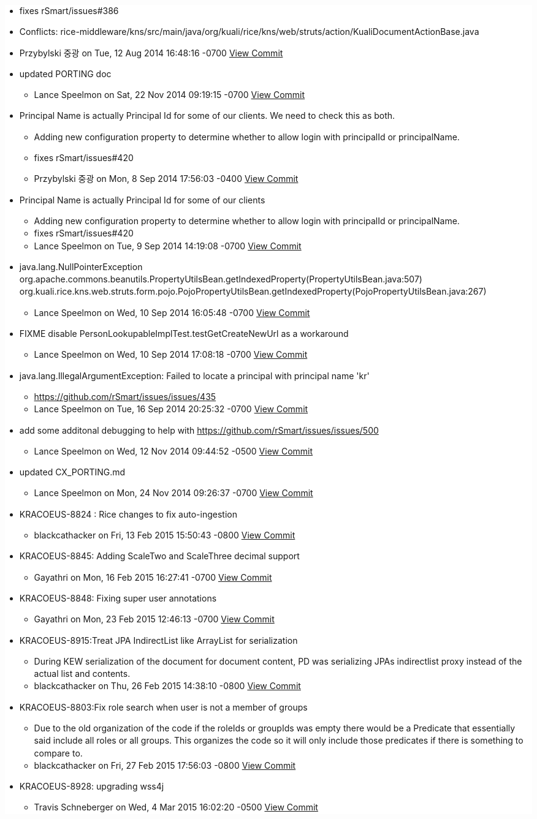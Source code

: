   * fixes rSmart/issues#386

  * Conflicts:
	rice-middleware/kns/src/main/java/org/kuali/rice/kns/web/struts/action/KualiDocumentActionBase.java
  * Przybylski 중광 on Tue, 12 Aug 2014 16:48:16 -0700 [View Commit](../../commit/460209f1b5adb8fec02a5f49c5ba60b20d2ea768)
* updated PORTING doc
  * Lance Speelmon on Sat, 22 Nov 2014 09:19:15 -0700 [View Commit](../../commit/f536fbd04c8a066b12577c05aa6605a480853e9d)
* Principal Name is actually Principal Id for some of our clients. We need to check this as both.

  * Adding new configuration property to determine whether to allow login with principalId or principalName.

  * fixes rSmart/issues#420
  * Przybylski 중광 on Mon, 8 Sep 2014 17:56:03 -0400 [View Commit](../../commit/001219ee662dd05bfd0051e407cfae8dec5dc734)
* Principal Name is actually Principal Id for some of our clients
  * Adding new configuration property to determine whether to allow login with principalId or principalName.
  * fixes rSmart/issues#420
  * Lance Speelmon on Tue, 9 Sep 2014 14:19:08 -0700 [View Commit](../../commit/737ac9e36a4da48cf51f7656729a81e0d3e911b6)
* java.lang.NullPointerException
   org.apache.commons.beanutils.PropertyUtilsBean.getIndexedProperty(PropertyUtilsBean.java:507)
   org.kuali.rice.kns.web.struts.form.pojo.PojoPropertyUtilsBean.getIndexedProperty(PojoPropertyUtilsBean.java:267)
  * Lance Speelmon on Wed, 10 Sep 2014 16:05:48 -0700 [View Commit](../../commit/051ce90b13c2f65a5ce4620d052d0c6797cbffd0)
* FIXME disable PersonLookupableImplTest.testGetCreateNewUrl as a workaround
  * Lance Speelmon on Wed, 10 Sep 2014 17:08:18 -0700 [View Commit](../../commit/1b147c65e9dc93fe2260db9f0c691e709f17600a)
* java.lang.IllegalArgumentException: Failed to locate a principal with principal name 'kr'
  * https://github.com/rSmart/issues/issues/435
  * Lance Speelmon on Tue, 16 Sep 2014 20:25:32 -0700 [View Commit](../../commit/dcf207c80b4e267fd47d0a8b016907b7a70c94c5)
* add some additonal debugging to help with https://github.com/rSmart/issues/issues/500
  * Lance Speelmon on Wed, 12 Nov 2014 09:44:52 -0500 [View Commit](../../commit/2fd5385c8f796f3abd6a38a65747c0d4ae54147c)
* updated CX_PORTING.md
  * Lance Speelmon on Mon, 24 Nov 2014 09:26:37 -0700 [View Commit](../../commit/e84c6c2ffa67e4c0b583d35470532ac2f8ab1346)
* KRACOEUS-8824 : Rice changes to fix auto-ingestion
  * blackcathacker on Fri, 13 Feb 2015 15:50:43 -0800 [View Commit](../../commit/705f1788f3728a09202ca6d0be6c0c7f0f01e01f)
* KRACOEUS-8845: Adding ScaleTwo and ScaleThree decimal support
  * Gayathri on Mon, 16 Feb 2015 16:27:41 -0700 [View Commit](../../commit/35b04388b8e096dff7df8675ef2e05a85e81c565)
* KRACOEUS-8848: Fixing super user annotations
  * Gayathri on Mon, 23 Feb 2015 12:46:13 -0700 [View Commit](../../commit/985d8c2581a6c25a02b0417e5dd2f0305a8bf75f)
* KRACOEUS-8915:Treat JPA IndirectList like ArrayList for serialization
  * During KEW serialization of the document for document content, PD was serializing JPAs indirectlist proxy instead of the actual list and contents.
  * blackcathacker on Thu, 26 Feb 2015 14:38:10 -0800 [View Commit](../../commit/9f5d5e6e04b6a993e51db42864ebfa2f294a45b0)
* KRACOEUS-8803:Fix role search when user is not a member of groups
  * Due to the old organization of the code if the roleIds or groupIds was empty there would be a Predicate that essentially said include all roles or all groups. This organizes the code so it will only include those predicates if there is something to compare to.
  * blackcathacker on Fri, 27 Feb 2015 17:56:03 -0800 [View Commit](../../commit/5ce12317d40ad88f3e1e48d819e3014d6f7a2a0b)
* KRACOEUS-8928: upgrading wss4j
  * Travis Schneberger on Wed, 4 Mar 2015 16:02:20 -0500 [View Commit](../../commit/aeb65489906cbdbc9572a0084867bdc34f70100f)